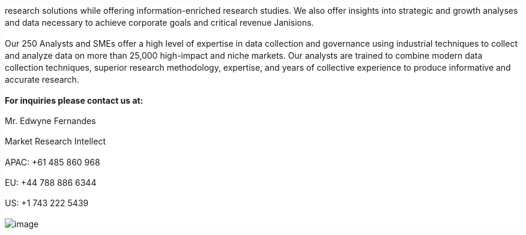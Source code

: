 research solutions while offering information-enriched research studies.&nbsp;</span>We also offer insights into strategic and growth analyses and data necessary to achieve corporate goals and critical revenue Janisions.</p><p><span class="">Our 250 Analysts and SMEs offer a high level of expertise in data collection and governance using industrial techniques to collect and analyze data on more than 25,000 high-impact and niche markets. Our analysts are trained to combine modern data collection techniques, superior research methodology, expertise, and years of collective experience to produce informative and accurate research.</span></p><p><strong>For inquiries please contact us at:</strong></p><p>Mr. Edwyne Fernandes</p><p>Market Research Intellect</p><p>APAC: +61 485 860 968</p><p>EU: +44 788 886 6344</p><p>US: +1 743 222 5439</p>
![image](https://github.com/user-attachments/assets/01bf17c6-1caf-4026-8b25-ce934786d8f4)
